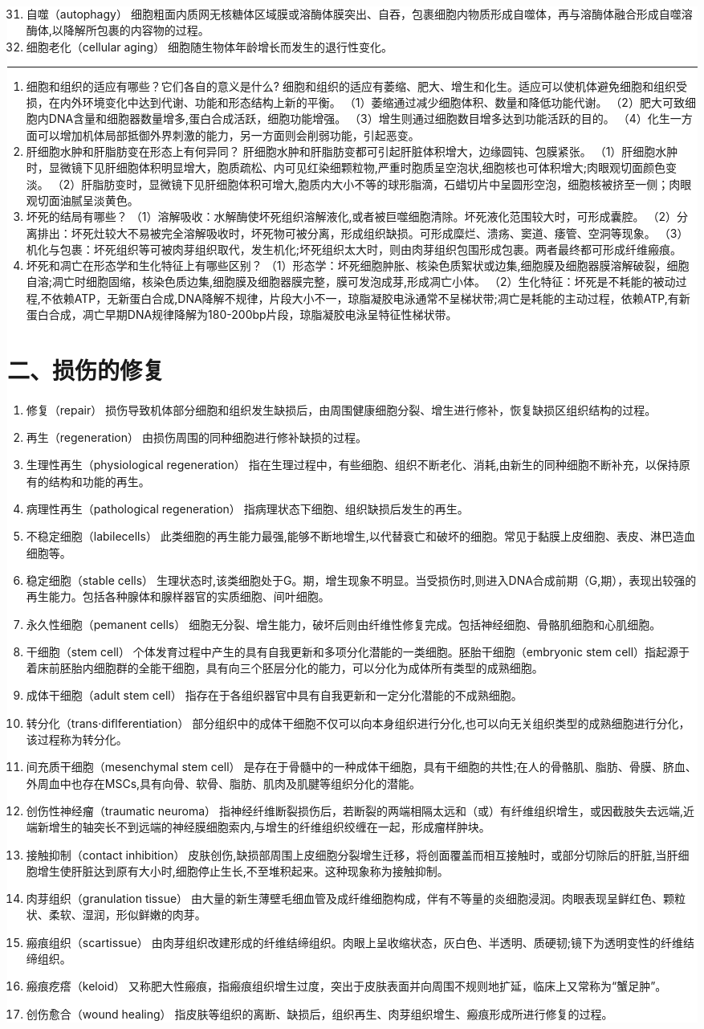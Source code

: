 31. 自噬（autophagy）
    细胞粗面内质网无核糖体区域膜或溶酶体膜突出、自吞，包裹细胞内物质形成自噬体，再与溶酶体融合形成自噬溶酶体,以降解所包裹的内容物的过程。
32. 细胞老化（cellular aging）
    细胞随生物体年龄增长而发生的退行性变化。

----

1. 细胞和组织的适应有哪些？它们各自的意义是什么?
   细胞和组织的适应有萎缩、肥大、增生和化生。适应可以使机体避免细胞和组织受损，在内外环境变化中达到代谢、功能和形态结构上新的平衡。
   （1）萎缩通过减少细胞体积、数量和降低功能代谢。
   （2）肥大可致细胞内DNA含量和细胞器数量增多,蛋白合成活跃，细胞功能增强。
   （3）增生则通过细胞数目增多达到功能活跃的目的。
   （4）化生一方面可以增加机体局部抵御外界刺激的能力，另一方面则会削弱功能，引起恶变。
2. 肝细胞水肿和肝脂肪变在形态上有何异同？
   肝细胞水肿和肝脂肪变都可引起肝脏体积增大，边缘圆钝、包膜紧张。
   （1）肝细胞水肿时，显微镜下见肝细胞体积明显增大，胞质疏松、内可见红染细颗粒物,严重时胞质呈空泡状,细胞核也可体积增大;肉眼观切面颜色变淡。
   （2）肝脂肪变时，显微镜下见肝细胞体积可增大,胞质内大小不等的球形脂滴，石蜡切片中呈圆形空泡，细胞核被挤至一侧；肉眼观切面油腻呈淡黄色。
3. 坏死的结局有哪些？
   （1）溶解吸收：水解酶使坏死组织溶解液化,或者被巨噬细胞清除。坏死液化范围较大时，可形成囊腔。
   （2）分离排出：坏死灶较大不易被完全溶解吸收时，坏死物可被分离，形成组织缺损。可形成糜烂、溃疡、窦道、痿管、空洞等现象。
   （3）机化与包裹：坏死组织等可被肉芽组织取代，发生机化;坏死组织太大时，则由肉芽组织包围形成包裹。两者最终都可形成纤维瘢痕。
4. 坏死和凋亡在形态学和生化特征上有哪些区别？
   （1）形态学：坏死细胞肿胀、核染色质絮状或边集,细胞膜及细胞器膜溶解破裂，细胞自溶;凋亡时细胞固缩，核染色质边集,细胞膜及细胞器膜完整，膜可发泡成芽,形成凋亡小体。
   （2）生化特征：坏死是不耗能的被动过程,不依赖ATP，无新蛋白合成,DNA降解不规律，片段大小不一，琼脂凝胶电泳通常不呈梯状带;凋亡是耗能的主动过程，依赖ATP,有新蛋白合成，凋亡早期DNA规律降解为180-200bp片段，琼脂凝胶电泳呈特征性梯状带。

# 二、损伤的修复

1. 修复（repair）
   损伤导致机体部分细胞和组织发生缺损后，由周围健康细胞分裂、增生进行修补，恢复缺损区组织结构的过程。

2. 再生（regeneration）
   由损伤周围的同种细胞进行修补缺损的过程。
3. 生理性再生（physiological regeneration）
指在生理过程中，有些细胞、组织不断老化、消耗,由新生的同种细胞不断补充，以保持原有的结构和功能的再生。
4. 病理性再生（pathological regeneration）
   指病理状态下细胞、组织缺损后发生的再生。
5. 不稳定细胞（labilecells）
   此类细胞的再生能力最强,能够不断地增生,以代替衰亡和破坏的细胞。常见于黏膜上皮细胞、表皮、淋巴造血细胞等。
6. 稳定细胞（stable cells）
    生理状态时,该类细胞处于G。期，增生现象不明显。当受损伤时,则进入DNA合成前期（G,期），表现出较强的再生能力。包括各种腺体和腺样器官的实质细胞、间叶细胞。
7. 永久性细胞（pemanent cells）
   细胞无分裂、增生能力，破坏后则由纤维性修复完成。包括神经细胞、骨骼肌细胞和心肌细胞。
8. 干细胞（stem cell）
   个体发育过程中产生的具有自我更新和多项分化潜能的一类细胞。胚胎干细胞（embryonic stem cell）指起源于着床前胚胎内细胞群的全能干细胞，具有向三个胚层分化的能力，可以分化为成体所有类型的成熟细胞。
9. 成体干细胞（adult stem cell）
   指存在于各组织器官中具有自我更新和一定分化潜能的不成熟细胞。
10. 转分化（trans·diflferentiation）
    部分组织中的成体干细胞不仅可以向本身组织进行分化,也可以向无关组织类型的成熟细胞进行分化，该过程称为转分化。
11. 间充质干细胞（mesenchymal stem cell）
    是存在于骨髓中的一种成体干细胞，具有干细胞的共性;在人的骨骼肌、脂肪、骨膜、脐血、外周血中也存在MSCs,具有向骨、软骨、脂肪、肌肉及肌腱等组织分化的潜能。
13. 创伤性神经瘤（traumatic neuroma）
指神经纤维断裂损伤后，若断裂的两端相隔太远和（或）有纤维组织增生，或因截肢失去远端,近端新增生的轴突长不到远端的神经膜细胞索内,与增生的纤维组织绞缠在一起，形成瘤样肿块。
14. 接触抑制（contact inhibition）
皮肤创伤,缺损部周围上皮细胞分裂增生迁移，将创面覆盖而相互接触时，或部分切除后的肝脏,当肝细胞增生使肝脏达到原有大小时,细胞停止生长,不至堆积起来。这种现象称为接触抑制。
14. 肉芽组织（granulation tissue）
    由大量的新生薄壁毛细血管及成纤维细胞构成，伴有不等量的炎细胞浸润。肉眼表现呈鲜红色、颗粒状、柔软、湿润，形似鲜嫩的肉芽。
15. 瘢痕组织（scartissue）
    由肉芽组织改建形成的纤维结缔组织。肉眼上呈收缩状态，灰白色、半透明、质硬韧;镜下为透明变性的纤维结缔组织。
16. 瘢痕疙瘩（keloid）
    又称肥大性瘢痕，指瘢痕组织增生过度，突出于皮肤表面并向周围不规则地扩延，临床上又常称为“蟹足肿”。
17. 创伤愈合（wound healing）
    指皮肤等组织的离断、缺损后，组织再生、肉芽组织增生、瘢痕形成所进行修复的过程。